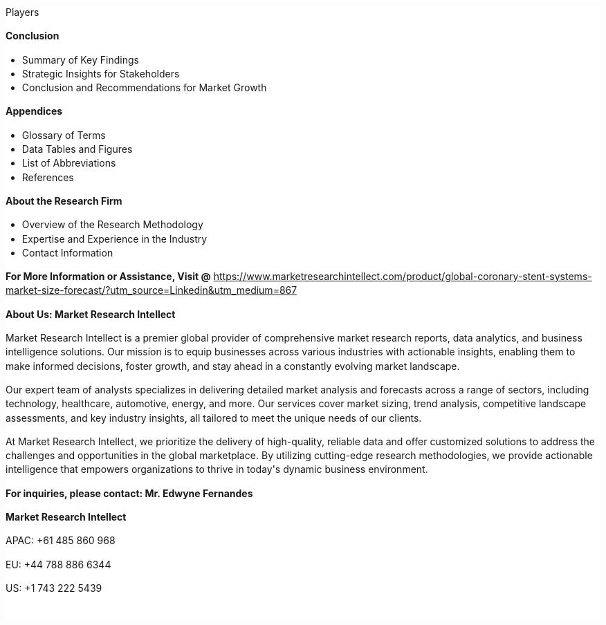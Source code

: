 Players</li></ul><p><strong>Conclusion</strong></p><ul><li>Summary of Key Findings</li><li>Strategic Insights for Stakeholders</li><li>Conclusion and Recommendations for Market Growth</li></ul><p><strong>Appendices</strong></p><ul><li>Glossary of Terms</li><li>Data Tables and Figures</li><li>List of Abbreviations</li><li>References</li></ul><p><strong>About the Research Firm</strong></p><ul><li>Overview of the Research Methodology</li><li>Expertise and Experience in the Industry</li><li>Contact Information</li></ul></div><div class="article-main__content" data-test-id="publishing-text-block"><p><span class="font-[700]"><strong>For More Information or Assistance, Visit @</strong>&nbsp;<a href="https://www.marketresearchintellect.com/product/global-coronary-stent-systems-market-size-forecast/?utm_source=Linkedin&utm_medium=867">https://www.marketresearchintellect.com/product/global-coronary-stent-systems-market-size-forecast/?utm_source=Linkedin&utm_medium=867</a></span></p><p><strong>About Us: Market Research Intellect</strong></p><p>Market Research Intellect is a premier global provider of comprehensive market research reports, data analytics, and business intelligence solutions. Our mission is to equip businesses across various industries with actionable insights, enabling them to make informed decisions, foster growth, and stay ahead in a constantly evolving market landscape.</p><p>Our expert team of analysts specializes in delivering detailed market analysis and forecasts across a range of sectors, including technology, healthcare, automotive, energy, and more. Our services cover market sizing, trend analysis, competitive landscape assessments, and key industry insights, all tailored to meet the unique needs of our clients.</p><p>At Market Research Intellect, we prioritize the delivery of high-quality, reliable data and offer customized solutions to address the challenges and opportunities in the global marketplace. By utilizing cutting-edge research methodologies, we provide actionable intelligence that empowers organizations to thrive in today's dynamic business environment.</p><p><strong>For inquiries, please contact: Mr. Edwyne Fernandes</strong></p><p><strong>Market Research Intellect</strong></p><p>APAC: +61 485 860 968</p><p>EU: +44 788 886 6344</p><p>US: +1 743 222 5439</p></div><div class="article-main__content" data-test-id="publishing-text-block">&nbsp;</div>
